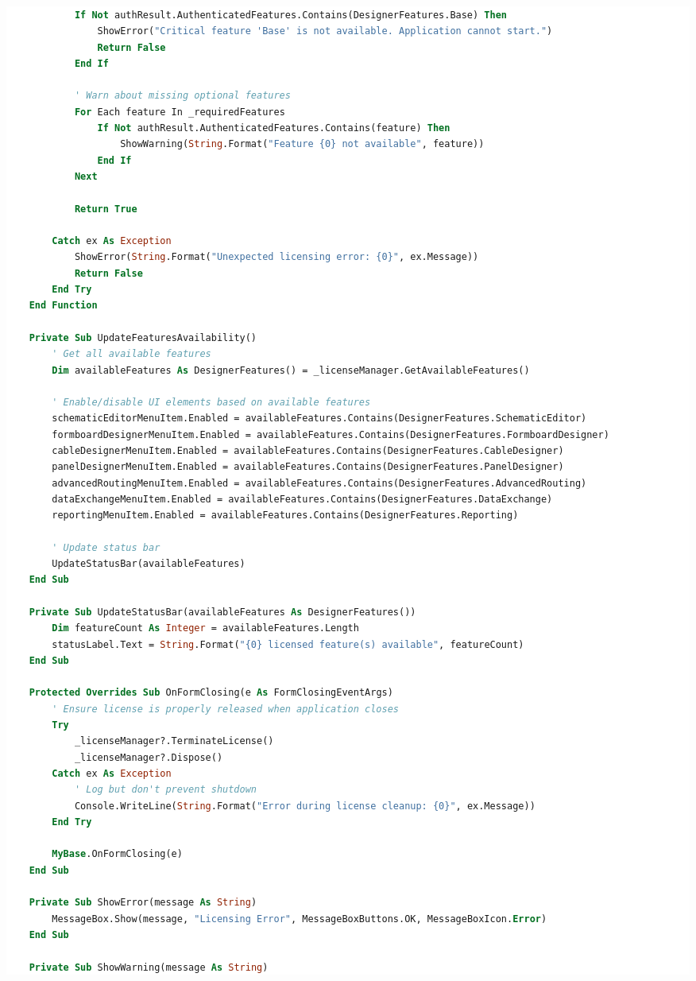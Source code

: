 ```vb
            If Not authResult.AuthenticatedFeatures.Contains(DesignerFeatures.Base) Then
                ShowError("Critical feature 'Base' is not available. Application cannot start.")
                Return False
            End If
            
            ' Warn about missing optional features
            For Each feature In _requiredFeatures
                If Not authResult.AuthenticatedFeatures.Contains(feature) Then
                    ShowWarning(String.Format("Feature {0} not available", feature))
                End If
            Next
            
            Return True
            
        Catch ex As Exception
            ShowError(String.Format("Unexpected licensing error: {0}", ex.Message))
            Return False
        End Try
    End Function
    
    Private Sub UpdateFeaturesAvailability()
        ' Get all available features
        Dim availableFeatures As DesignerFeatures() = _licenseManager.GetAvailableFeatures()
        
        ' Enable/disable UI elements based on available features
        schematicEditorMenuItem.Enabled = availableFeatures.Contains(DesignerFeatures.SchematicEditor)
        formboardDesignerMenuItem.Enabled = availableFeatures.Contains(DesignerFeatures.FormboardDesigner)
        cableDesignerMenuItem.Enabled = availableFeatures.Contains(DesignerFeatures.CableDesigner)
        panelDesignerMenuItem.Enabled = availableFeatures.Contains(DesignerFeatures.PanelDesigner)
        advancedRoutingMenuItem.Enabled = availableFeatures.Contains(DesignerFeatures.AdvancedRouting)
        dataExchangeMenuItem.Enabled = availableFeatures.Contains(DesignerFeatures.DataExchange)
        reportingMenuItem.Enabled = availableFeatures.Contains(DesignerFeatures.Reporting)
        
        ' Update status bar
        UpdateStatusBar(availableFeatures)
    End Sub
    
    Private Sub UpdateStatusBar(availableFeatures As DesignerFeatures())
        Dim featureCount As Integer = availableFeatures.Length
        statusLabel.Text = String.Format("{0} licensed feature(s) available", featureCount)
    End Sub
    
    Protected Overrides Sub OnFormClosing(e As FormClosingEventArgs)
        ' Ensure license is properly released when application closes
        Try
            _licenseManager?.TerminateLicense()
            _licenseManager?.Dispose()
        Catch ex As Exception
            ' Log but don't prevent shutdown
            Console.WriteLine(String.Format("Error during license cleanup: {0}", ex.Message))
        End Try
        
        MyBase.OnFormClosing(e)
    End Sub
    
    Private Sub ShowError(message As String)
        MessageBox.Show(message, "Licensing Error", MessageBoxButtons.OK, MessageBoxIcon.Error)
    End Sub
    
    Private Sub ShowWarning(message As String)
```